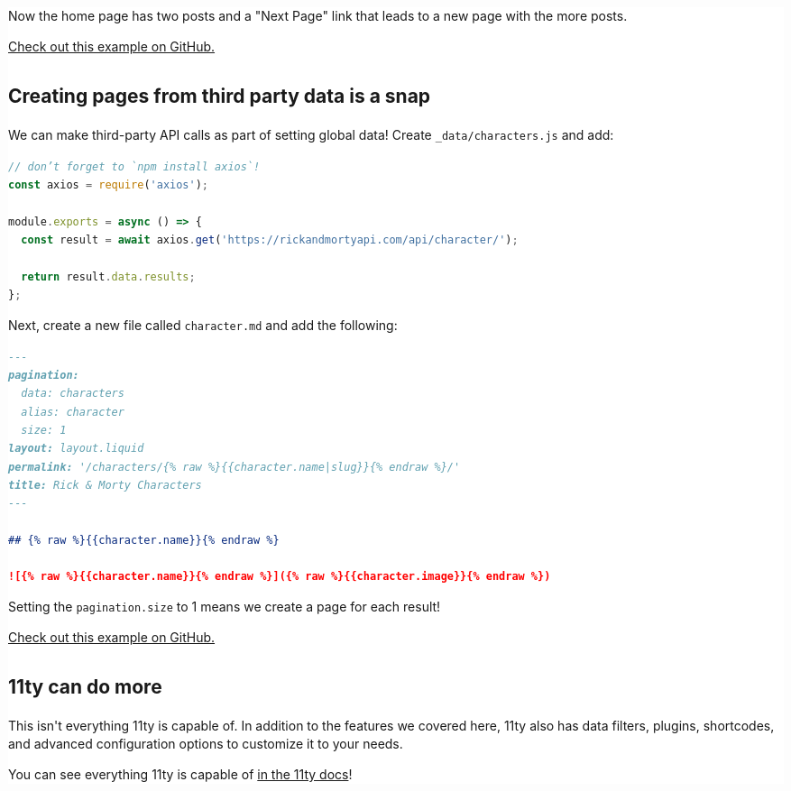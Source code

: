 Now the home page has two posts and a "Next Page" link that leads to a new page with the more posts.

[Check out this example on GitHub.](https://github.com/jlengstorf/11ty-examples/tree/master/08-pagination)

## Creating pages from third party data is a snap

We can make third-party API calls as part of setting global data! Create `_data/characters.js` and add:

```js
// don’t forget to `npm install axios`!
const axios = require('axios');

module.exports = async () => {
  const result = await axios.get('https://rickandmortyapi.com/api/character/');

  return result.data.results;
};
```

Next, create a new file called `character.md` and add the following:

```md
---
pagination:
  data: characters
  alias: character
  size: 1
layout: layout.liquid
permalink: '/characters/{% raw %}{{character.name|slug}}{% endraw %}/'
title: Rick & Morty Characters
---

## {% raw %}{{character.name}}{% endraw %}

![{% raw %}{{character.name}}{% endraw %}]({% raw %}{{character.image}}{% endraw %})
```

Setting the `pagination.size` to 1 means we create a page for each result!

[Check out this example on GitHub.](https://github.com/jlengstorf/11ty-examples/tree/master/09-third-party-data)

## 11ty can do more

This isn't everything 11ty is capable of. In addition to the features we covered here, 11ty also has data filters, plugins, shortcodes, and advanced configuration options to customize it to your needs.

You can see everything 11ty is capable of [in the 11ty docs](https://www.11ty.dev/docs/)!
